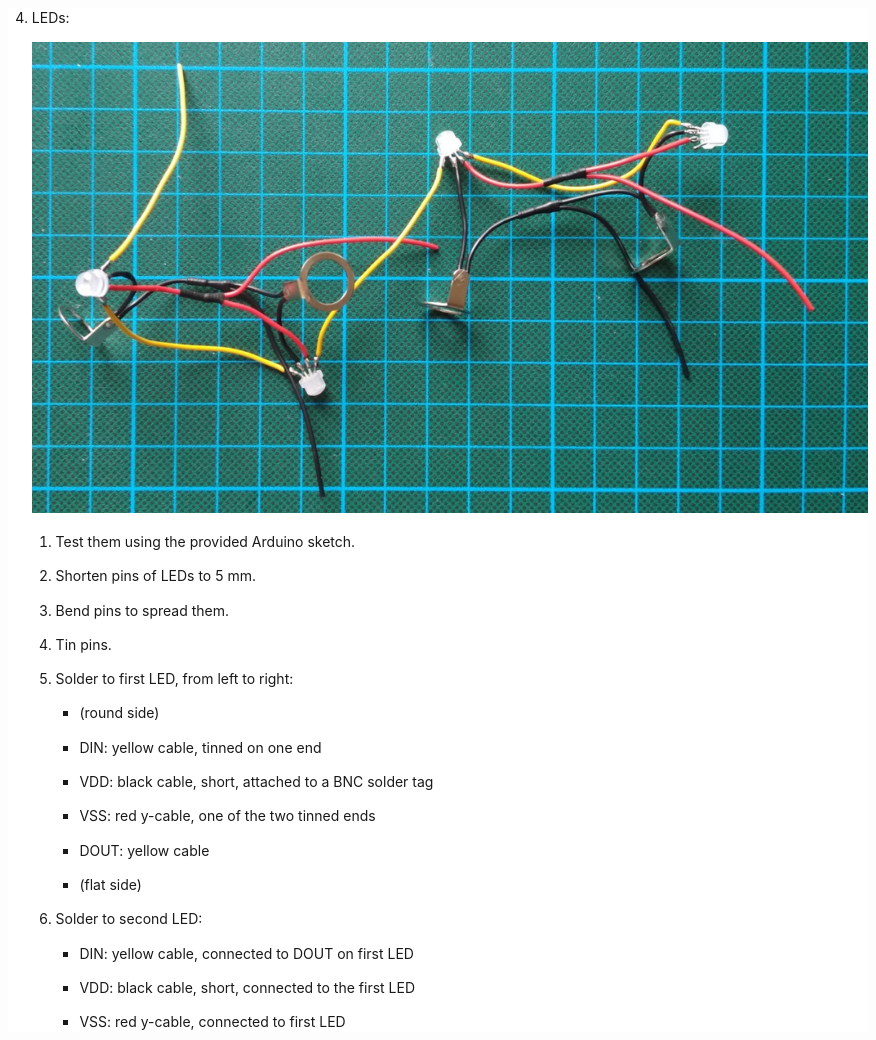  4. LEDs:

    ![LEDs](images/LEDs.jpg)

     1. Test them using the provided Arduino sketch.

     2. Shorten pins of LEDs to 5 mm.

     3. Bend pins to spread them.

     4. Tin pins.

     5. Solder to first LED, from left to right:

          - (round side)

          - DIN: yellow cable, tinned on one end

          - VDD: black cable, short, attached to a BNC solder tag

          - VSS: red y-cable, one of the two tinned ends

          - DOUT: yellow cable

          - (flat side)

     6. Solder to second LED:

          - DIN: yellow cable, connected to DOUT on first LED

          - VDD: black cable, short, connected to the first LED

          - VSS: red y-cable, connected to first LED
